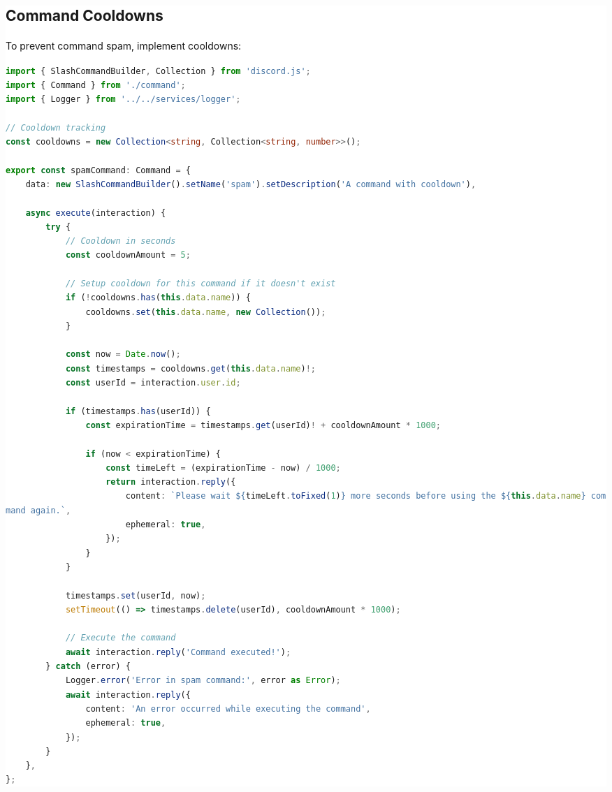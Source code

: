 ```typescript
```

## Command Cooldowns

To prevent command spam, implement cooldowns:

```typescript
import { SlashCommandBuilder, Collection } from 'discord.js';
import { Command } from './command';
import { Logger } from '../../services/logger';

// Cooldown tracking
const cooldowns = new Collection<string, Collection<string, number>>();

export const spamCommand: Command = {
	data: new SlashCommandBuilder().setName('spam').setDescription('A command with cooldown'),

	async execute(interaction) {
		try {
			// Cooldown in seconds
			const cooldownAmount = 5;

			// Setup cooldown for this command if it doesn't exist
			if (!cooldowns.has(this.data.name)) {
				cooldowns.set(this.data.name, new Collection());
			}

			const now = Date.now();
			const timestamps = cooldowns.get(this.data.name)!;
			const userId = interaction.user.id;

			if (timestamps.has(userId)) {
				const expirationTime = timestamps.get(userId)! + cooldownAmount * 1000;

				if (now < expirationTime) {
					const timeLeft = (expirationTime - now) / 1000;
					return interaction.reply({
						content: `Please wait ${timeLeft.toFixed(1)} more seconds before using the ${this.data.name} command again.`,
						ephemeral: true,
					});
				}
			}

			timestamps.set(userId, now);
			setTimeout(() => timestamps.delete(userId), cooldownAmount * 1000);

			// Execute the command
			await interaction.reply('Command executed!');
		} catch (error) {
			Logger.error('Error in spam command:', error as Error);
			await interaction.reply({
				content: 'An error occurred while executing the command',
				ephemeral: true,
			});
		}
	},
};
```
